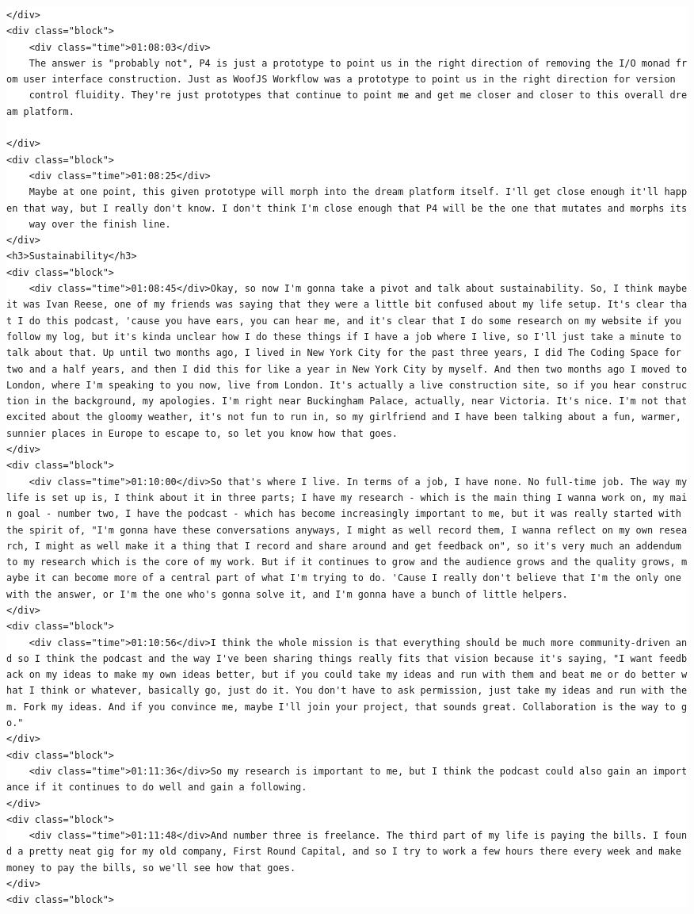	</div>
	<div class="block">
		<div class="time">01:08:03</div>
		The answer is "probably not", P4 is just a prototype to point us in the right direction of removing the I/O monad from user interface construction. Just as WoofJS Workflow was a prototype to point us in the right direction for version
        control fluidity. They're just prototypes that continue to point me and get me closer and closer to this overall dream platform.
	
	</div>
	<div class="block">
		<div class="time">01:08:25</div>
		Maybe at one point, this given prototype will morph into the dream platform itself. I'll get close enough it'll happen that way, but I really don't know. I don't think I'm close enough that P4 will be the one that mutates and morphs its
        way over the finish line.
	</div>
	<h3>Sustainability</h3>
	<div class="block">
		<div class="time">01:08:45</div>Okay, so now I'm gonna take a pivot and talk about sustainability. So, I think maybe it was Ivan Reese, one of my friends was saying that they were a little bit confused about my life setup. It's clear that I do this podcast, 'cause you have ears, you can hear me, and it's clear that I do some research on my website if you follow my log, but it's kinda unclear how I do these things if I have a job where I live, so I'll just take a minute to talk about that. Up until two months ago, I lived in New York City for the past three years, I did The Coding Space for two and a half years, and then I did this for like a year in New York City by myself. And then two months ago I moved to London, where I'm speaking to you now, live from London. It's actually a live construction site, so if you hear construction in the background, my apologies. I'm right near Buckingham Palace, actually, near Victoria. It's nice. I'm not that excited about the gloomy weather, it's not fun to run in, so my girlfriend and I have been talking about a fun, warmer, sunnier places in Europe to escape to, so let you know how that goes.
	</div>
	<div class="block">
		<div class="time">01:10:00</div>So that's where I live. In terms of a job, I have none. No full-time job. The way my life is set up is, I think about it in three parts; I have my research - which is the main thing I wanna work on, my main goal - number two, I have the podcast - which has become increasingly important to me, but it was really started with the spirit of, "I'm gonna have these conversations anyways, I might as well record them, I wanna reflect on my own research, I might as well make it a thing that I record and share around and get feedback on", so it's very much an addendum to my research which is the core of my work. But if it continues to grow and the audience grows and the quality grows, maybe it can become more of a central part of what I'm trying to do. 'Cause I really don't believe that I'm the only one with the answer, or I'm the one who's gonna solve it, and I'm gonna have a bunch of little helpers.
	</div>
	<div class="block">
		<div class="time">01:10:56</div>I think the whole mission is that everything should be much more community-driven and so I think the podcast and the way I've been sharing things really fits that vision because it's saying, "I want feedback on my ideas to make my own ideas better, but if you could take my ideas and run with them and beat me or do better what I think or whatever, basically go, just do it. You don't have to ask permission, just take my ideas and run with them. Fork my ideas. And if you convince me, maybe I'll join your project, that sounds great. Collaboration is the way to go."
	</div>
	<div class="block">
		<div class="time">01:11:36</div>So my research is important to me, but I think the podcast could also gain an importance if it continues to do well and gain a following.
	</div>
	<div class="block">
		<div class="time">01:11:48</div>And number three is freelance. The third part of my life is paying the bills. I found a pretty neat gig for my old company, First Round Capital, and so I try to work a few hours there every week and make money to pay the bills, so we'll see how that goes.
	</div>
	<div class="block">